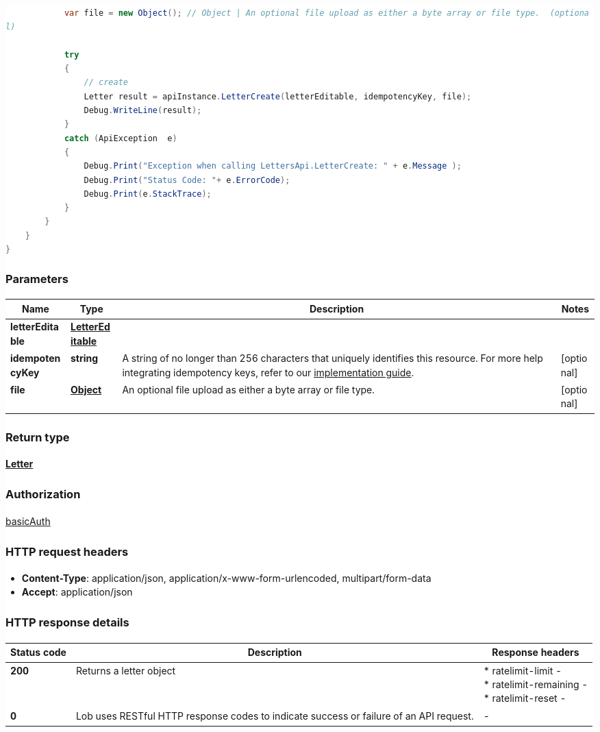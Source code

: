 ```csharp
            var file = new Object(); // Object | An optional file upload as either a byte array or file type.  (optional) 

            try
            {
                // create
                Letter result = apiInstance.LetterCreate(letterEditable, idempotencyKey, file);
                Debug.WriteLine(result);
            }
            catch (ApiException  e)
            {
                Debug.Print("Exception when calling LettersApi.LetterCreate: " + e.Message );
                Debug.Print("Status Code: "+ e.ErrorCode);
                Debug.Print(e.StackTrace);
            }
        }
    }
}
```

### Parameters

Name | Type | Description  | Notes
------------- | ------------- | ------------- | -------------
 **letterEditable** | [**LetterEditable**](LetterEditable.md)|  | 
 **idempotencyKey** | **string**| A string of no longer than 256 characters that uniquely identifies this resource. For more help integrating idempotency keys, refer to our [implementation guide](https://www.lob.com/guides#idempotent_request).  | [optional] 
 **file** | [**Object**](Object.md)| An optional file upload as either a byte array or file type.  | [optional] 

### Return type

[**Letter**](Letter.md)

### Authorization

[basicAuth](../README.md#basicAuth)

### HTTP request headers

 - **Content-Type**: application/json, application/x-www-form-urlencoded, multipart/form-data
 - **Accept**: application/json


### HTTP response details
| Status code | Description | Response headers |
|-------------|-------------|------------------|
| **200** | Returns a letter object |  * ratelimit-limit -  <br>  * ratelimit-remaining -  <br>  * ratelimit-reset -  <br>  |
| **0** | Lob uses RESTful HTTP response codes to indicate success or failure of an API request. |  -  |
